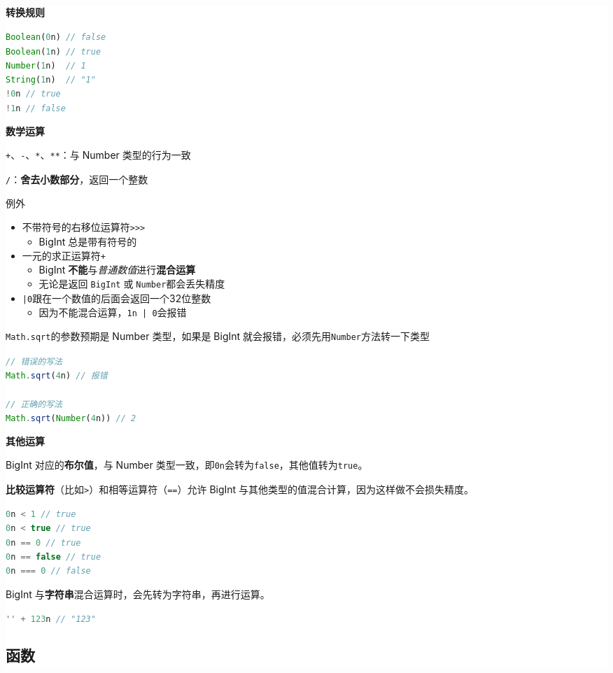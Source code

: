 **转换规则**

```js
Boolean(0n) // false
Boolean(1n) // true
Number(1n)  // 1
String(1n)  // "1"
!0n // true
!1n // false
```

**数学运算**

`+`、`-`、`*`、`**`：与 Number 类型的行为一致

`/`：**舍去小数部分**，返回一个整数

例外

- 不带符号的右移位运算符`>>>`
  - BigInt 总是带有符号的
- 一元的求正运算符`+`
  - BigInt **不能**与*普通数值*进行**混合运算**
  - 无论是返回 `BigInt` 或 `Number`都会丢失精度
- `|0`跟在一个数值的后面会返回一个32位整数
  - 因为不能混合运算，`1n | 0`会报错

`Math.sqrt`的参数预期是 Number 类型，如果是 BigInt 就会报错，必须先用`Number`方法转一下类型

```js
// 错误的写法
Math.sqrt(4n) // 报错

// 正确的写法
Math.sqrt(Number(4n)) // 2
```

**其他运算**

BigInt 对应的**布尔值**，与 Number 类型一致，即`0n`会转为`false`，其他值转为`true`。

**比较运算符**（比如`>`）和相等运算符（`==`）允许 BigInt 与其他类型的值混合计算，因为这样做不会损失精度。

```js
0n < 1 // true
0n < true // true
0n == 0 // true
0n == false // true
0n === 0 // false
```

BigInt 与**字符串**混合运算时，会先转为字符串，再进行运算。

```js
'' + 123n // "123"
```

## 函数
